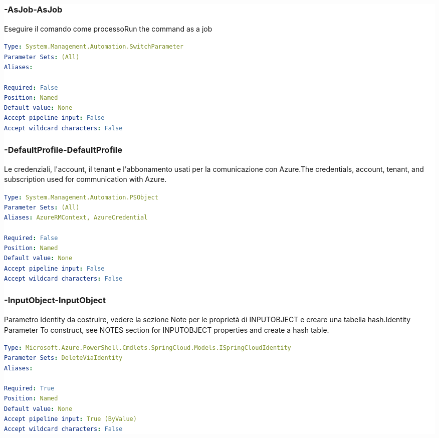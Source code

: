 ### <span data-ttu-id="1566b-117">-AsJob</span><span class="sxs-lookup"><span data-stu-id="1566b-117">-AsJob</span></span>
<span data-ttu-id="1566b-118">Eseguire il comando come processo</span><span class="sxs-lookup"><span data-stu-id="1566b-118">Run the command as a job</span></span>

```yaml
Type: System.Management.Automation.SwitchParameter
Parameter Sets: (All)
Aliases:

Required: False
Position: Named
Default value: None
Accept pipeline input: False
Accept wildcard characters: False
```

### <span data-ttu-id="1566b-119">-DefaultProfile</span><span class="sxs-lookup"><span data-stu-id="1566b-119">-DefaultProfile</span></span>
<span data-ttu-id="1566b-120">Le credenziali, l'account, il tenant e l'abbonamento usati per la comunicazione con Azure.</span><span class="sxs-lookup"><span data-stu-id="1566b-120">The credentials, account, tenant, and subscription used for communication with Azure.</span></span>

```yaml
Type: System.Management.Automation.PSObject
Parameter Sets: (All)
Aliases: AzureRMContext, AzureCredential

Required: False
Position: Named
Default value: None
Accept pipeline input: False
Accept wildcard characters: False
```

### <span data-ttu-id="1566b-121">-InputObject</span><span class="sxs-lookup"><span data-stu-id="1566b-121">-InputObject</span></span>
<span data-ttu-id="1566b-122">Parametro Identity da costruire, vedere la sezione Note per le proprietà di INPUTOBJECT e creare una tabella hash.</span><span class="sxs-lookup"><span data-stu-id="1566b-122">Identity Parameter To construct, see NOTES section for INPUTOBJECT properties and create a hash table.</span></span>

```yaml
Type: Microsoft.Azure.PowerShell.Cmdlets.SpringCloud.Models.ISpringCloudIdentity
Parameter Sets: DeleteViaIdentity
Aliases:

Required: True
Position: Named
Default value: None
Accept pipeline input: True (ByValue)
Accept wildcard characters: False
```
